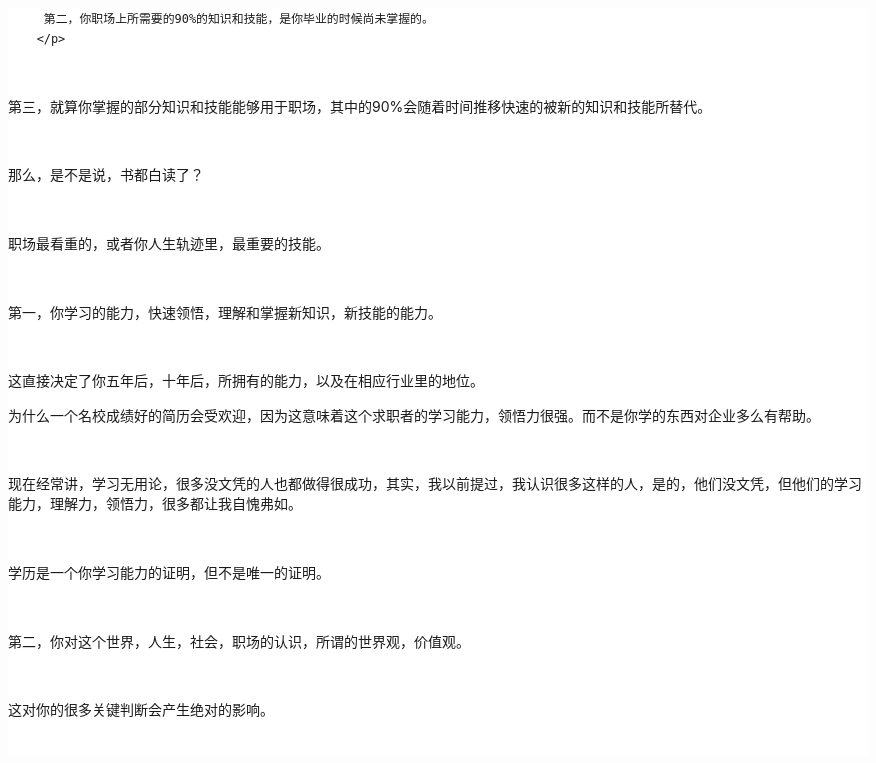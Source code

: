          第二，你职场上所需要的90%的知识和技能，是你毕业的时候尚未掌握的。
        </p>
<p>
<br/>
</p>
<p>
         第三，就算你掌握的部分知识和技能能够用于职场，其中的90%会随着时间推移快速的被新的知识和技能所替代。
        </p>
<p>
<br/>
</p>
<p>
         那么，是不是说，书都白读了？
        </p>
<p>
<br/>
</p>
<p>
         职场最看重的，或者你人生轨迹里，最重要的技能。
        </p>
<p>
<br/>
</p>
<p>
         第一，你学习的能力，快速领悟，理解和掌握新知识，新技能的能力。
        </p>
<p>
<br/>
</p>
<p>
         这直接决定了你五年后，十年后，所拥有的能力，以及在相应行业里的地位。
        </p>
<p>
         为什么一个名校成绩好的简历会受欢迎，因为这意味着这个求职者的学习能力，领悟力很强。而不是你学的东西对企业多么有帮助。
        </p>
<p>
<br/>
</p>
<p>
         现在经常讲，学习无用论，很多没文凭的人也都做得很成功，其实，我以前提过，我认识很多这样的人，是的，他们没文凭，但他们的学习能力，理解力，领悟力，很多都让我自愧弗如。
        </p>
<p>
<br/>
</p>
<p>
         学历是一个你学习能力的证明，但不是唯一的证明。
        </p>
<p>
<br/>
</p>
<p>
         第二，你对这个世界，人生，社会，职场的认识，所谓的世界观，价值观。
        </p>
<p>
<br/>
</p>
<p>
         这对你的很多关键判断会产生绝对的影响。
        </p>
<p>
<br/>
</p>
<p>